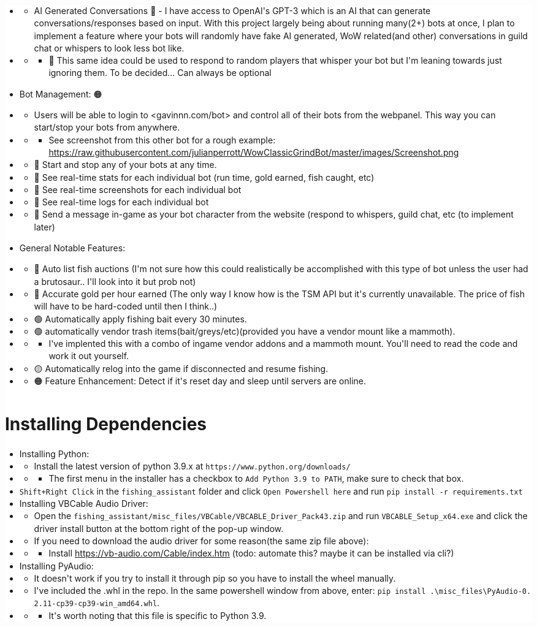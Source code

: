 * * AI Generated Conversations 🔴 - I have access to OpenAI's GPT-3 which is an AI that can generate conversations/responses based on input. With this project largely being about running many(2+) bots at once, I plan to implement a feature where your bots will randomly have fake AI generated, WoW related(and other) conversations in guild chat or whispers to look less bot like. 
* * * 🔴 This same idea could be used to respond to random players that whisper your bot but I'm leaning towards just ignoring them. To be decided... Can always be optional


* Bot Management: 🟠
* * Users will be able to login to <gavinnn.com/bot> and control all of their bots from the webpanel. This way you can start/stop your bots from anywhere. 
* * * See screenshot from this other bot for a rough example: https://raw.githubusercontent.com/julianperrott/WowClassicGrindBot/master/images/Screenshot.png
* * 🔴 Start and stop any of your bots at any time.
* * 🔴 See real-time stats for each individual bot (run time, gold earned, fish caught, etc)
* * 🔴 See real-time screenshots for each individual bot
* * 🔴 See real-time logs for each individual bot
* * 🔴 Send a message in-game as your bot character from the website (respond to whispers, guild chat, etc (to implement later)


* General Notable Features:
* * 🔴 Auto list fish auctions (I'm not sure how this could realistically be accomplished with this type of bot unless the user had a brutosaur.. I'll look into it but prob not)
* * 🔴 Accurate gold per hour earned (The only way I know how is the TSM API but it's currently unavailable. The price of fish will have to be hard-coded until then I think..)
* * 🟢 Automatically apply fishing bait every 30 minutes.
* * 🟢 automatically vendor trash items(bait/greys/etc)(provided you have a vendor mount like a mammoth).
* * * I've implented this with a combo of ingame vendor addons and a mammoth mount. You'll need to read the code and work it out yourself.
* * 🟡 Automatically relog into the game if disconnected and resume fishing.
* * 🟠 Feature Enhancement: Detect if it's reset day and sleep until servers are online.


# Installing Dependencies
* Installing Python:
* * Install the latest version of python 3.9.x at `https://www.python.org/downloads/`
* * * The first menu in the installer has a checkbox to `Add Python 3.9 to PATH`, make sure to check that box.
* `Shift+Right Click` in the `fishing_assistant` folder and click `Open Powershell here` and run `pip install -r requirements.txt`
* Installing VBCable Audio Driver:
* * Open the `fishing_assistant/misc_files/VBCable/VBCABLE_Driver_Pack43.zip` and run `VBCABLE_Setup_x64.exe` and click the driver install button at the bottom right of the pop-up window.
* * If you need to download the audio driver for some reason(the same zip file above):
* * * Install https://vb-audio.com/Cable/index.htm (todo: automate this? maybe it can be installed via cli?)
* Installing PyAudio:
* * It doesn't work if you try to install it through pip so you have to install the wheel manually.
* * I've included the .whl in the repo. In the same powershell window from above, enter: `pip install .\misc_files\PyAudio-0.2.11-cp39-cp39-win_amd64.whl`.
* * * It's worth noting that this file is specific to Python 3.9.
